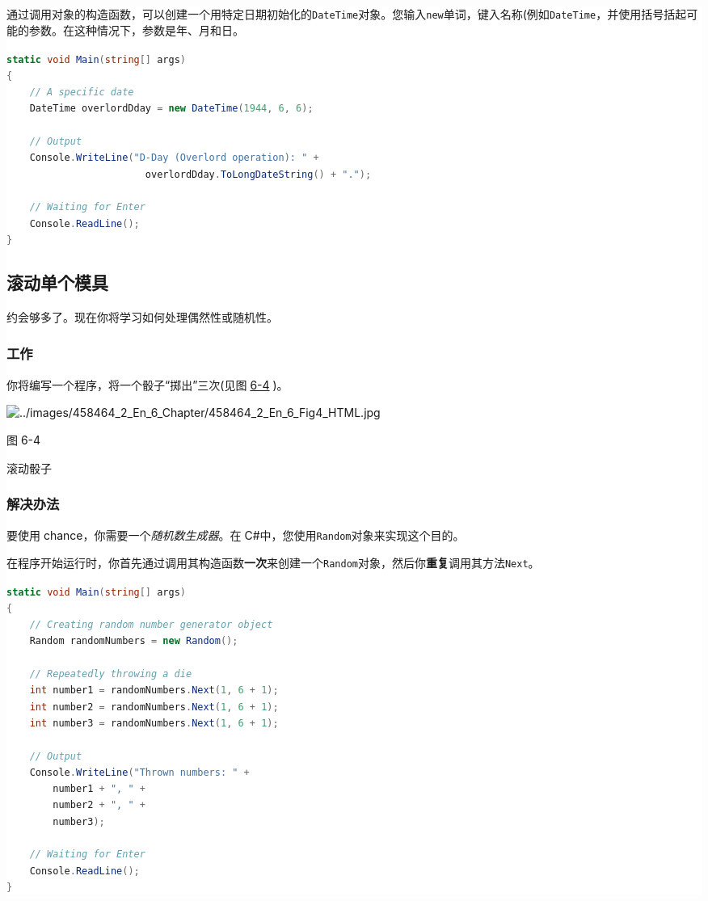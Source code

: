 通过调用对象的构造函数，可以创建一个用特定日期初始化的`DateTime`对象。您输入`new`单词，键入名称(例如`DateTime`，并使用括号括起可能的参数。在这种情况下，参数是年、月和日。

```cs
static void Main(string[] args)
{
    // A specific date
    DateTime overlordDday = new DateTime(1944, 6, 6);

    // Output
    Console.WriteLine("D-Day (Overlord operation): " +
                        overlordDday.ToLongDateString() + ".");

    // Waiting for Enter
    Console.ReadLine();
}

```

## 滚动单个模具

约会够多了。现在你将学习如何处理偶然性或随机性。

### 工作

你将编写一个程序，将一个骰子“掷出”三次(见图 [6-4](#Fig4) )。

![../images/458464_2_En_6_Chapter/458464_2_En_6_Fig4_HTML.jpg](../images/458464_2_En_6_Chapter/458464_2_En_6_Fig4_HTML.jpg)

图 6-4

滚动骰子

### 解决办法

要使用 chance，你需要一个*随机数生成器*。在 C#中，您使用`Random`对象来实现这个目的。

在程序开始运行时，你首先通过调用其构造函数**一次**来创建一个`Random`对象，然后你**重复**调用其方法`Next`。

```cs
static void Main(string[] args)
{
    // Creating random number generator object
    Random randomNumbers = new Random();

    // Repeatedly throwing a die
    int number1 = randomNumbers.Next(1, 6 + 1);
    int number2 = randomNumbers.Next(1, 6 + 1);
    int number3 = randomNumbers.Next(1, 6 + 1);

    // Output
    Console.WriteLine("Thrown numbers: " +
        number1 + ", " +
        number2 + ", " +
        number3);

    // Waiting for Enter
    Console.ReadLine();
}

```

